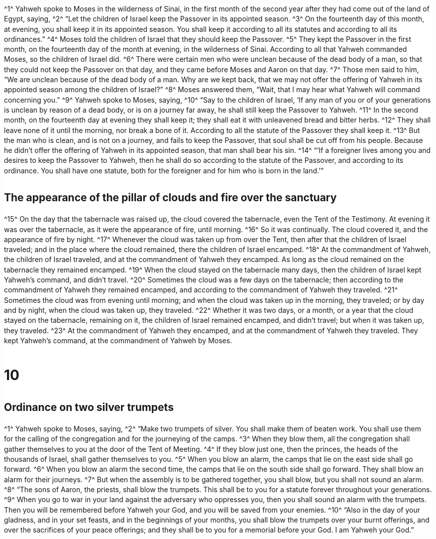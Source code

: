^1^ Yahweh spoke to Moses in the wilderness of Sinai, in the first month of the second year after they had come out of the land of Egypt, saying, ^2^ “Let the children of Israel keep the Passover in its appointed season. ^3^ On the fourteenth day of this month, at evening, you shall keep it in its appointed season. You shall keep it according to all its statutes and according to all its ordinances.” ^4^ Moses told the children of Israel that they should keep the Passover. ^5^ They kept the Passover in the first month, on the fourteenth day of the month at evening, in the wilderness of Sinai. According to all that Yahweh commanded Moses, so the children of Israel did. ^6^ There were certain men who were unclean because of the dead body of a man, so that they could not keep the Passover on that day, and they came before Moses and Aaron on that day. ^7^ Those men said to him, “We are unclean because of the dead body of a man. Why are we kept back, that we may not offer the offering of Yahweh in its appointed season among the children of Israel?” ^8^ Moses answered them, “Wait, that I may hear what Yahweh will command concerning you.” ^9^ Yahweh spoke to Moses, saying, ^10^ “Say to the children of Israel, ‘If any man of you or of your generations is unclean by reason of a dead body, or is on a journey far away, he shall still keep the Passover to Yahweh. ^11^ In the second month, on the fourteenth day at evening they shall keep it; they shall eat it with unleavened bread and bitter herbs. ^12^ They shall leave none of it until the morning, nor break a bone of it. According to all the statute of the Passover they shall keep it. ^13^ But the man who is clean, and is not on a journey, and fails to keep the Passover, that soul shall be cut off from his people. Because he didn’t offer the offering of Yahweh in its appointed season, that man shall bear his sin. ^14^ “‘If a foreigner lives among you and desires to keep the Passover to Yahweh, then he shall do so according to the statute of the Passover, and according to its ordinance. You shall have one statute, both for the foreigner and for him who is born in the land.’”

## The appearance of the pillar of clouds and fire over the sanctuary
^15^ On the day that the tabernacle was raised up, the cloud covered the tabernacle, even the Tent of the Testimony. At evening it was over the tabernacle, as it were the appearance of fire, until morning. ^16^ So it was continually. The cloud covered it, and the appearance of fire by night. ^17^ Whenever the cloud was taken up from over the Tent, then after that the children of Israel traveled; and in the place where the cloud remained, there the children of Israel encamped. ^18^ At the commandment of Yahweh, the children of Israel traveled, and at the commandment of Yahweh they encamped. As long as the cloud remained on the tabernacle they remained encamped. ^19^ When the cloud stayed on the tabernacle many days, then the children of Israel kept Yahweh’s command, and didn’t travel. ^20^ Sometimes the cloud was a few days on the tabernacle; then according to the commandment of Yahweh they remained encamped, and according to the commandment of Yahweh they traveled. ^21^ Sometimes the cloud was from evening until morning; and when the cloud was taken up in the morning, they traveled; or by day and by night, when the cloud was taken up, they traveled. ^22^ Whether it was two days, or a month, or a year that the cloud stayed on the tabernacle, remaining on it, the children of Israel remained encamped, and didn’t travel; but when it was taken up, they traveled. ^23^ At the commandment of Yahweh they encamped, and at the commandment of Yahweh they traveled. They kept Yahweh’s command, at the commandment of Yahweh by Moses. 

# 10 
## Ordinance on two silver trumpets
^1^ Yahweh spoke to Moses, saying, ^2^ “Make two trumpets of silver. You shall make them of beaten work. You shall use them for the calling of the congregation and for the journeying of the camps. ^3^ When they blow them, all the congregation shall gather themselves to you at the door of the Tent of Meeting. ^4^ If they blow just one, then the princes, the heads of the thousands of Israel, shall gather themselves to you. ^5^ When you blow an alarm, the camps that lie on the east side shall go forward. ^6^ When you blow an alarm the second time, the camps that lie on the south side shall go forward. They shall blow an alarm for their journeys. ^7^ But when the assembly is to be gathered together, you shall blow, but you shall not sound an alarm. ^8^ “The sons of Aaron, the priests, shall blow the trumpets. This shall be to you for a statute forever throughout your generations. ^9^ When you go to war in your land against the adversary who oppresses you, then you shall sound an alarm with the trumpets. Then you will be remembered before Yahweh your God, and you will be saved from your enemies. ^10^ “Also in the day of your gladness, and in your set feasts, and in the beginnings of your months, you shall blow the trumpets over your burnt offerings, and over the sacrifices of your peace offerings; and they shall be to you for a memorial before your God. I am Yahweh your God.”
